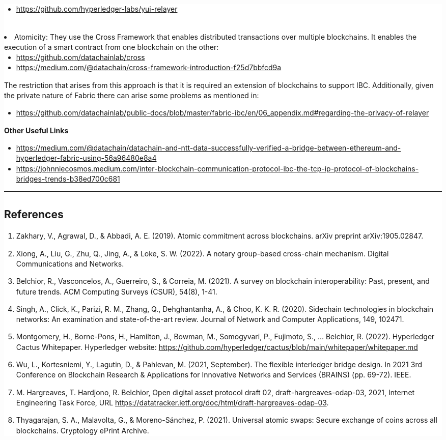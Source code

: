   - https://github.com/hyperledger-labs/yui-relayer
  </li>
  <br>
  <li>
  Atomicity: 
  They use the Cross Framework that enables distributed transactions over multiple blockchains. It enables the execution of a smart contract from one blockchain on the other:
  
  - https://github.com/datachainlab/cross
  - https://medium.com/@datachain/cross-framework-introduction-f25d7bbfcd9a
  </li>
</ol>

The restriction that arises from this approach is that it is required an extension of blockchains to support IBC.
Additionally, given the private nature of Fabric there can arise some problems as mentioned in:
- https://github.com/datachainlab/public-docs/blob/master/fabric-ibc/en/06_appendix.md#regarding-the-privacy-of-relayer

**Other Useful Links**

- https://medium.com/@datachain/datachain-and-ntt-data-successfully-verified-a-bridge-between-ethereum-and-hyperledger-fabric-using-56a96480e8a4
- https://johnniecosmos.medium.com/inter-blockchain-communication-protocol-ibc-the-tcp-ip-protocol-of-blockchains-bridges-trends-b38ed700c681

---
## References

1. Zakhary, V., Agrawal, D., & Abbadi, A. E. (2019). Atomic commitment across blockchains. arXiv preprint arXiv:1905.02847.

2. Xiong, A., Liu, G., Zhu, Q., Jing, A., & Loke, S. W. (2022). A notary group-based cross-chain mechanism. Digital Communications and Networks.

3. Belchior, R., Vasconcelos, A., Guerreiro, S., & Correia, M. (2021). A survey on blockchain interoperability: Past, present, and future trends. ACM Computing Surveys (CSUR), 54(8), 1-41.
   
4. Singh, A., Click, K., Parizi, R. M., Zhang, Q., Dehghantanha, A., & Choo, K. K. R. (2020). Sidechain technologies in blockchain networks: An examination and state-of-the-art review. Journal of Network and Computer Applications, 149, 102471.

5. Montgomery, H., Borne-Pons, H., Hamilton, J., Bowman, M., Somogyvari, P., Fujimoto, S., … Belchior, R. (2022). Hyperledger Cactus Whitepaper. Hyperledger website: https://github.com/hyperledger/cactus/blob/main/whitepaper/whitepaper.md

6. Wu, L., Kortesniemi, Y., Lagutin, D., & Pahlevan, M. (2021, September). The flexible interledger bridge design. In 2021 3rd Conference on Blockchain Research & Applications for Innovative Networks and Services (BRAINS) (pp. 69-72). IEEE.

7. M. Hargreaves, T. Hardjono, R. Belchior, Open digital asset protocol draft
02, draft-hargreaves-odap-03, 2021, Internet Engineering Task Force, URL
https://datatracker.ietf.org/doc/html/draft-hargreaves-odap-03.

8. Thyagarajan, S. A., Malavolta, G., & Moreno-Sánchez, P. (2021). Universal atomic swaps: Secure exchange of coins across all blockchains. Cryptology ePrint Archive.
